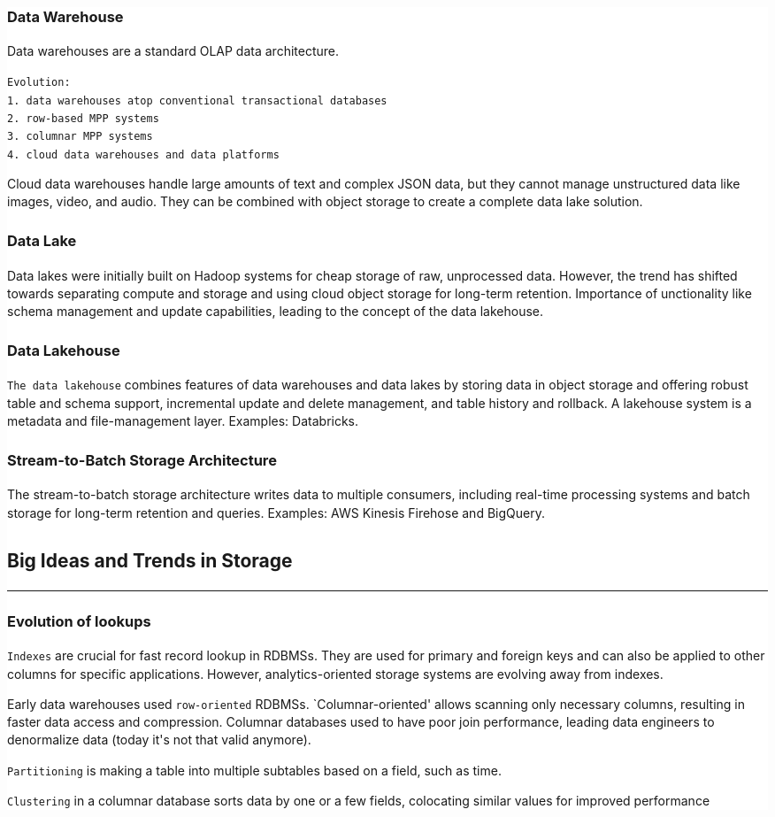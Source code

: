 ### Data Warehouse

Data warehouses are a standard OLAP data architecture.

```
Evolution:
1. data warehouses atop conventional transactional databases
2. row-based MPP systems
3. columnar MPP systems
4. cloud data warehouses and data platforms
```

Cloud data warehouses handle large amounts of text and complex JSON data, but they cannot manage unstructured data like images, video, and audio. They can be combined with object storage to create a complete data lake solution.

### Data Lake

Data lakes were initially built on Hadoop systems for cheap storage of raw, unprocessed data. However, the trend has shifted towards separating compute and storage and using cloud object storage for long-term retention. Importance of unctionality like schema management and update capabilities, leading to the concept of the data lakehouse.

### Data Lakehouse

`The data lakehouse` combines features of data warehouses and data lakes by storing data in object storage and offering robust table and schema support, incremental update and delete management, and table history and rollback. A lakehouse system is a metadata and file-management layer. Examples: Databricks.


### Stream-to-Batch Storage Architecture

The stream-to-batch storage architecture writes data to multiple consumers, including real-time processing systems and batch storage for long-term retention and queries. Examples: AWS Kinesis Firehose and BigQuery.

## Big Ideas and Trends in Storage
---

### Evolution of lookups

`Indexes` are crucial for fast record lookup in RDBMSs. They are used for primary and foreign keys and can also be applied to other columns for specific applications. However, analytics-oriented storage systems are evolving away from indexes.

Early data warehouses used `row-oriented` RDBMSs. `Columnar-oriented' allows scanning only necessary columns, resulting in faster data access and compression. Columnar databases used to have poor join performance, leading data engineers to denormalize data (today it's not that valid anymore).

`Partitioning` is making a table into multiple subtables based on a field, such as time.

`Clustering` in a columnar database sorts data by one or a few fields, colocating similar values for improved performance
